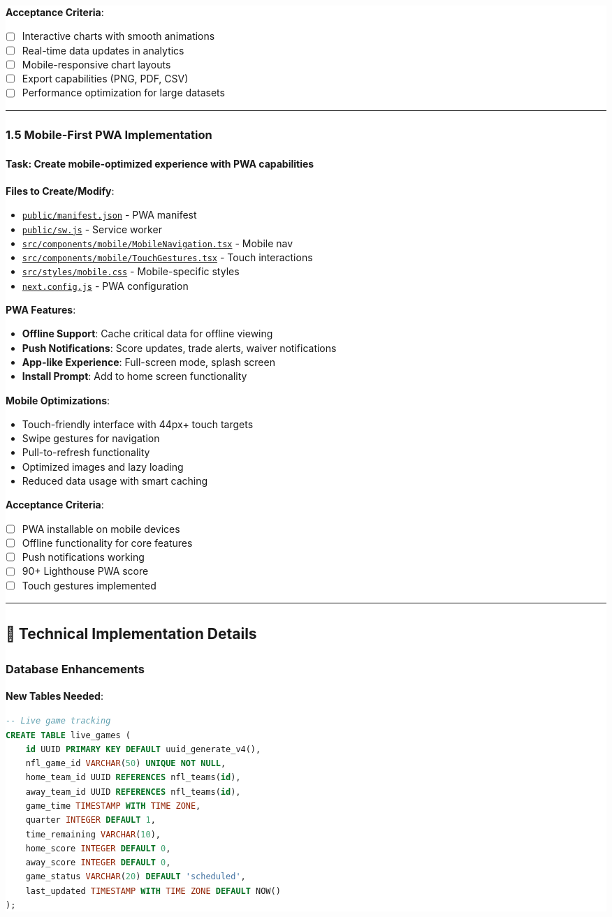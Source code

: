 **Acceptance Criteria**:
- [ ] Interactive charts with smooth animations
- [ ] Real-time data updates in analytics
- [ ] Mobile-responsive chart layouts
- [ ] Export capabilities (PNG, PDF, CSV)
- [ ] Performance optimization for large datasets

---

### 1.5 Mobile-First PWA Implementation

#### **Task**: Create mobile-optimized experience with PWA capabilities
**Files to Create/Modify**:
- [`public/manifest.json`](public/manifest.json) - PWA manifest
- [`public/sw.js`](public/sw.js) - Service worker
- [`src/components/mobile/MobileNavigation.tsx`](src/components/mobile/MobileNavigation.tsx) - Mobile nav
- [`src/components/mobile/TouchGestures.tsx`](src/components/mobile/TouchGestures.tsx) - Touch interactions
- [`src/styles/mobile.css`](src/styles/mobile.css) - Mobile-specific styles
- [`next.config.js`](next.config.js) - PWA configuration

**PWA Features**:
- **Offline Support**: Cache critical data for offline viewing
- **Push Notifications**: Score updates, trade alerts, waiver notifications
- **App-like Experience**: Full-screen mode, splash screen
- **Install Prompt**: Add to home screen functionality

**Mobile Optimizations**:
- Touch-friendly interface with 44px+ touch targets
- Swipe gestures for navigation
- Pull-to-refresh functionality
- Optimized images and lazy loading
- Reduced data usage with smart caching

**Acceptance Criteria**:
- [ ] PWA installable on mobile devices
- [ ] Offline functionality for core features
- [ ] Push notifications working
- [ ] 90+ Lighthouse PWA score
- [ ] Touch gestures implemented

---

## 🔧 Technical Implementation Details

### Database Enhancements
**New Tables Needed**:
```sql
-- Live game tracking
CREATE TABLE live_games (
    id UUID PRIMARY KEY DEFAULT uuid_generate_v4(),
    nfl_game_id VARCHAR(50) UNIQUE NOT NULL,
    home_team_id UUID REFERENCES nfl_teams(id),
    away_team_id UUID REFERENCES nfl_teams(id),
    game_time TIMESTAMP WITH TIME ZONE,
    quarter INTEGER DEFAULT 1,
    time_remaining VARCHAR(10),
    home_score INTEGER DEFAULT 0,
    away_score INTEGER DEFAULT 0,
    game_status VARCHAR(20) DEFAULT 'scheduled',
    last_updated TIMESTAMP WITH TIME ZONE DEFAULT NOW()
);
```